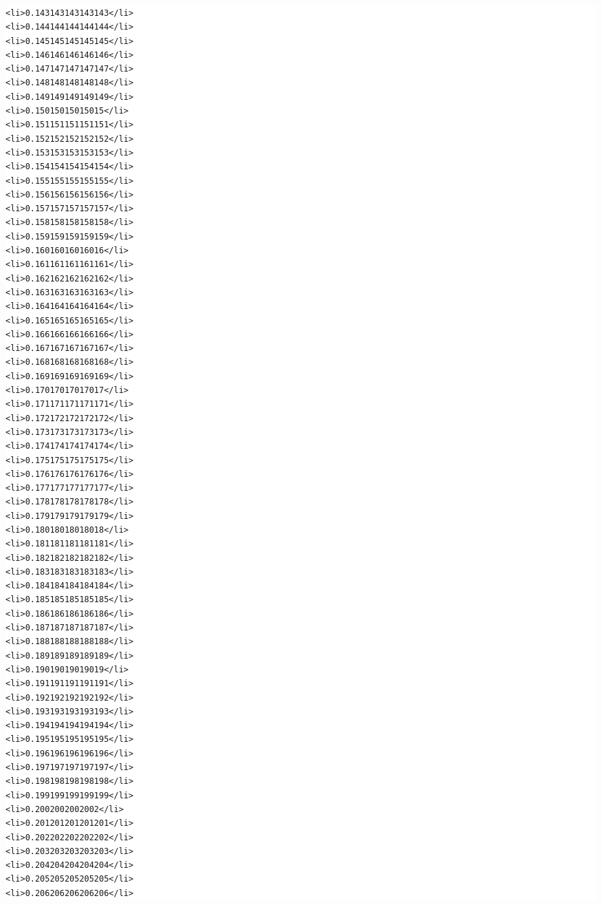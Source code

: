 	<li>0.143143143143143</li>
	<li>0.144144144144144</li>
	<li>0.145145145145145</li>
	<li>0.146146146146146</li>
	<li>0.147147147147147</li>
	<li>0.148148148148148</li>
	<li>0.149149149149149</li>
	<li>0.15015015015015</li>
	<li>0.151151151151151</li>
	<li>0.152152152152152</li>
	<li>0.153153153153153</li>
	<li>0.154154154154154</li>
	<li>0.155155155155155</li>
	<li>0.156156156156156</li>
	<li>0.157157157157157</li>
	<li>0.158158158158158</li>
	<li>0.159159159159159</li>
	<li>0.16016016016016</li>
	<li>0.161161161161161</li>
	<li>0.162162162162162</li>
	<li>0.163163163163163</li>
	<li>0.164164164164164</li>
	<li>0.165165165165165</li>
	<li>0.166166166166166</li>
	<li>0.167167167167167</li>
	<li>0.168168168168168</li>
	<li>0.169169169169169</li>
	<li>0.17017017017017</li>
	<li>0.171171171171171</li>
	<li>0.172172172172172</li>
	<li>0.173173173173173</li>
	<li>0.174174174174174</li>
	<li>0.175175175175175</li>
	<li>0.176176176176176</li>
	<li>0.177177177177177</li>
	<li>0.178178178178178</li>
	<li>0.179179179179179</li>
	<li>0.18018018018018</li>
	<li>0.181181181181181</li>
	<li>0.182182182182182</li>
	<li>0.183183183183183</li>
	<li>0.184184184184184</li>
	<li>0.185185185185185</li>
	<li>0.186186186186186</li>
	<li>0.187187187187187</li>
	<li>0.188188188188188</li>
	<li>0.189189189189189</li>
	<li>0.19019019019019</li>
	<li>0.191191191191191</li>
	<li>0.192192192192192</li>
	<li>0.193193193193193</li>
	<li>0.194194194194194</li>
	<li>0.195195195195195</li>
	<li>0.196196196196196</li>
	<li>0.197197197197197</li>
	<li>0.198198198198198</li>
	<li>0.199199199199199</li>
	<li>0.2002002002002</li>
	<li>0.201201201201201</li>
	<li>0.202202202202202</li>
	<li>0.203203203203203</li>
	<li>0.204204204204204</li>
	<li>0.205205205205205</li>
	<li>0.206206206206206</li>